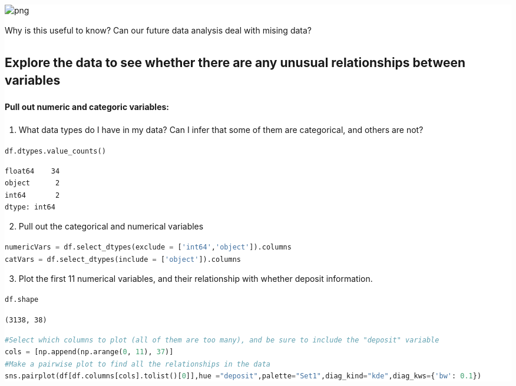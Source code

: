
    
![png](03-ML_files/03-ML_12_0.png)
    


Why is this useful to know? Can our future data analysis deal with mising data?

## Explore the data to see whether there are any unusual relationships between variables 

#### Pull out numeric and categoric variables:

1. What data types do I have in my data? Can I infer that some of them are categorical, and others are not?


```python
df.dtypes.value_counts()
```




    float64    34
    object      2
    int64       2
    dtype: int64



2. Pull out the categorical and numerical variables


```python
numericVars = df.select_dtypes(exclude = ['int64','object']).columns
catVars = df.select_dtypes(include = ['object']).columns
```

3. Plot the first 11 numerical variables, and their relationship with whether deposit information.


```python
df.shape
```




    (3138, 38)




```python
#Select which columns to plot (all of them are too many), and be sure to include the "deposit" variable
cols = [np.append(np.arange(0, 11), 37)]
#Make a pairwise plot to find all the relationships in the data
sns.pairplot(df[df.columns[cols].tolist()[0]],hue ="deposit",palette="Set1",diag_kind="kde",diag_kws={'bw': 0.1})
```


